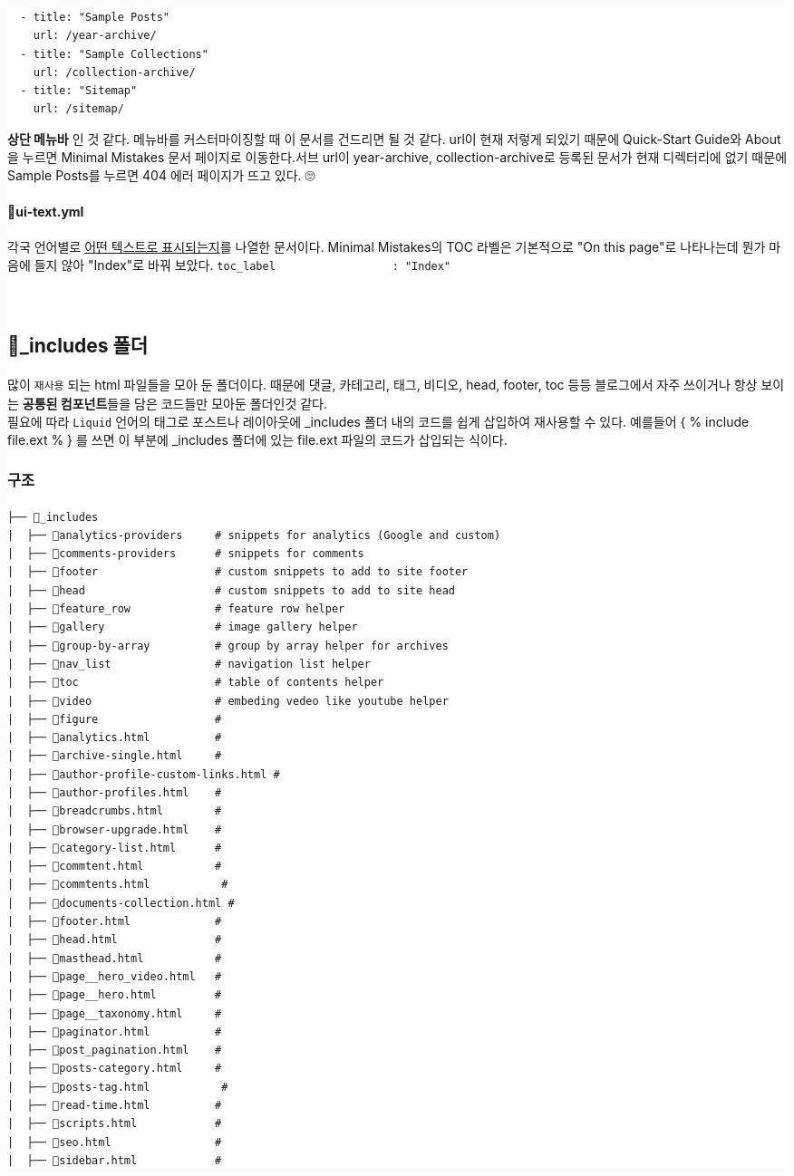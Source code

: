 ```
  - title: "Sample Posts"
    url: /year-archive/
  - title: "Sample Collections"
    url: /collection-archive/
  - title: "Sitemap"
    url: /sitemap/
```
**상단 메뉴바** 인 것 같다. 메뉴바를 커스터마이징할 때 이 문서를 건드리면 될 것 같다. url이 현재 저렇게 되있기 때문에 Quick-Start Guide와 About을 누르면 Minimal Mistakes 문서 페이지로 이동한다.서브 url이  year-archive, collection-archive로 등록된 문서가 현재 디렉터리에 없기 때문에 Sample Posts를 누르면 404 에러 페이지가 뜨고 있다. 🙄

#### 📘ui-text.yml

각국 언어별로 <u>어떤 텍스트로 표시되는지</u>를 나열한 문서이다. Minimal Mistakes의 TOC 라벨은 기본적으로 "On this page"로 나타나는데 뭔가 마음에 들지 않아 "Index"로 바꿔 보았다. 
`toc_label                  : "Index"`

<br>

## 📁_includes 폴더 

많이 `재사용` 되는 html 파일들을 모아 둔 폴더이다. 때문에 댓글, 카테고리, 태그, 비디오, head, footer, toc 등등 블로그에서 자주 쓰이거나 항상 보이는 **공통된 컴포넌트**들을 담은 코드들만 모아둔 폴더인것 같다.  
필요에 따라 `Liquid` 언어의 태그로 포스트나 레이아웃에 _includes 폴더 내의 코드를 쉽게 삽입하여 재사용할 수 있다. 예를들어 { % include file.ext % } 를 쓰면 이 부분에 _includes 폴더에 있는 file.ext 파일의 코드가 삽입되는 식이다. 

### 구조
```
├── 📁_includes
|  ├── 📁analytics-providers     # snippets for analytics (Google and custom)
|  ├── 📁comments-providers      # snippets for comments
|  ├── 📁footer                  # custom snippets to add to site footer
|  ├── 📁head                    # custom snippets to add to site head
|  ├── 📘feature_row             # feature row helper
|  ├── 📘gallery                 # image gallery helper
|  ├── 📘group-by-array          # group by array helper for archives
|  ├── 📘nav_list                # navigation list helper
|  ├── 📘toc                     # table of contents helper
|  ├── 📘video                   # embeding vedeo like youtube helper      
|  ├── 📘figure                  #      
|  ├── 📝analytics.html          #  
|  ├── 📝archive-single.html     #  
|  ├── 📝author-profile-custom-links.html #  
|  ├── 📝author-profiles.html    #  
|  ├── 📝breadcrumbs.html        #  
|  ├── 📝browser-upgrade.html    #  
|  ├── 📝category-list.html      #  
|  ├── 📝commtent.html           #  
|  ├── 📝commtents.html           #  
|  ├── 📝documents-collection.html #  
|  ├── 📝footer.html             #  
|  ├── 📝head.html               #  
|  ├── 📝masthead.html           #  
|  ├── 📝page__hero_video.html   #  
|  ├── 📝page__hero.html         #  
|  ├── 📝page__taxonomy.html     #  
|  ├── 📝paginator.html          #  
|  ├── 📝post_pagination.html    #  
|  ├── 📝posts-category.html     #  
|  ├── 📝posts-tag.html           #  
|  ├── 📝read-time.html          #  
|  ├── 📝scripts.html            #  
|  ├── 📝seo.html                #  
|  ├── 📝sidebar.html            #  
```